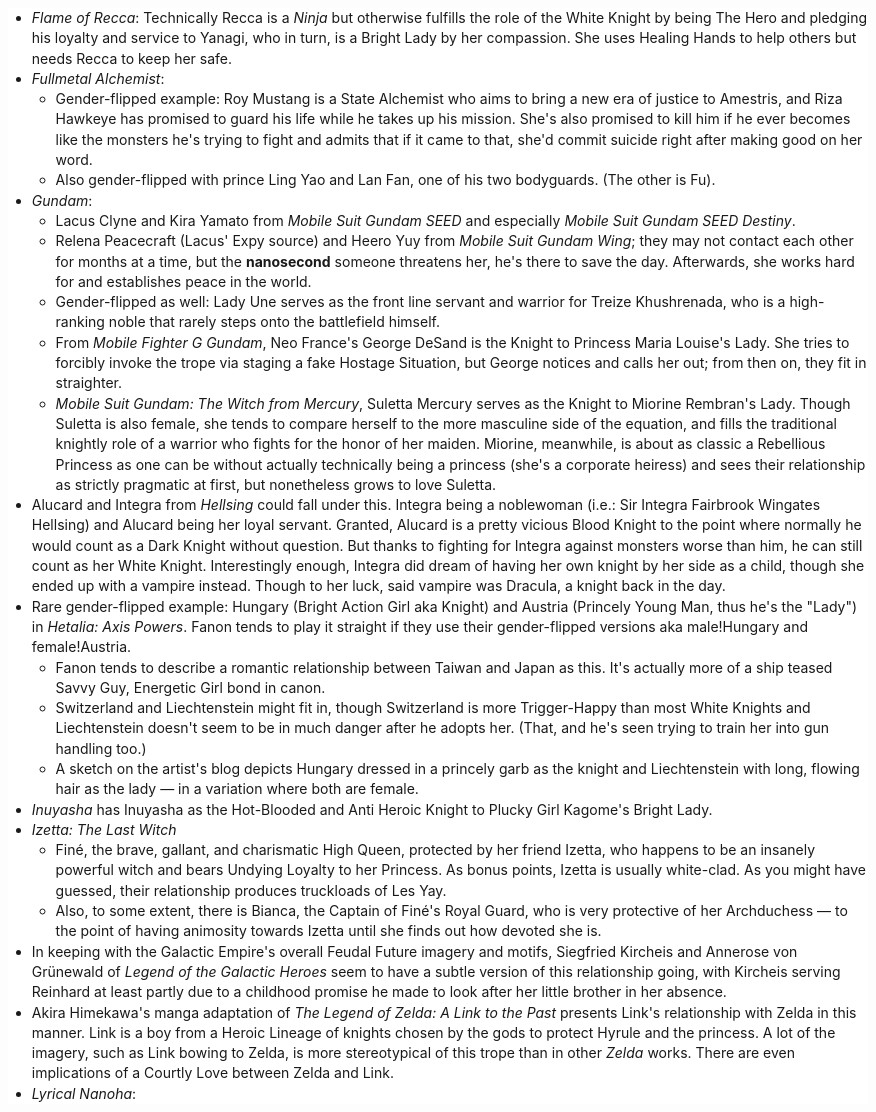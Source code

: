 -   _Flame of Recca_: Technically Recca is a _Ninja_ but otherwise fulfills the role of the White Knight by being The Hero and pledging his loyalty and service to Yanagi, who in turn, is a Bright Lady by her compassion. She uses Healing Hands to help others but needs Recca to keep her safe.
-   _Fullmetal Alchemist_:
    -   Gender-flipped example: Roy Mustang is a State Alchemist who aims to bring a new era of justice to Amestris, and Riza Hawkeye has promised to guard his life while he takes up his mission. She's also promised to kill him if he ever becomes like the monsters he's trying to fight and admits that if it came to that, she'd commit suicide right after making good on her word.
    -   Also gender-flipped with prince Ling Yao and Lan Fan, one of his two bodyguards. (The other is Fu).
-   _Gundam_:
    -   Lacus Clyne and Kira Yamato from _Mobile Suit Gundam SEED_ and especially _Mobile Suit Gundam SEED Destiny_.
    -   Relena Peacecraft (Lacus' Expy source) and Heero Yuy from _Mobile Suit Gundam Wing_; they may not contact each other for months at a time, but the **nanosecond** someone threatens her, he's there to save the day. Afterwards, she works hard for and establishes peace in the world.
    -   Gender-flipped as well: Lady Une serves as the front line servant and warrior for Treize Khushrenada, who is a high-ranking noble that rarely steps onto the battlefield himself.
    -   From _Mobile Fighter G Gundam_, Neo France's George DeSand is the Knight to Princess Maria Louise's Lady. She tries to forcibly invoke the trope via staging a fake Hostage Situation, but George notices and calls her out; from then on, they fit in straighter.
    -   _Mobile Suit Gundam: The Witch from Mercury_, Suletta Mercury serves as the Knight to Miorine Rembran's Lady. Though Suletta is also female, she tends to compare herself to the more masculine side of the equation, and fills the traditional knightly role of a warrior who fights for the honor of her maiden. Miorine, meanwhile, is about as classic a Rebellious Princess as one can be without actually technically being a princess (she's a corporate heiress) and sees their relationship as strictly pragmatic at first, but nonetheless grows to love Suletta.
-   Alucard and Integra from _Hellsing_ could fall under this. Integra being a noblewoman (i.e.: Sir Integra Fairbrook Wingates Hellsing) and Alucard being her loyal servant. Granted, Alucard is a pretty vicious Blood Knight to the point where normally he would count as a Dark Knight without question. But thanks to fighting for Integra against monsters worse than him, he can still count as her White Knight. Interestingly enough, Integra did dream of having her own knight by her side as a child, though she ended up with a vampire instead. Though to her luck, said vampire was Dracula, a knight back in the day.
-   Rare gender-flipped example: Hungary (Bright Action Girl aka Knight) and Austria (Princely Young Man, thus he's the "Lady") in _Hetalia: Axis Powers_. Fanon tends to play it straight if they use their gender-flipped versions aka male!Hungary and female!Austria.
    -   Fanon tends to describe a romantic relationship between Taiwan and Japan as this. It's actually more of a ship teased Savvy Guy, Energetic Girl bond in canon.
    -   Switzerland and Liechtenstein might fit in, though Switzerland is more Trigger-Happy than most White Knights and Liechtenstein doesn't seem to be in much danger after he adopts her. (That, and he's seen trying to train her into gun handling too.)
    -   A sketch on the artist's blog depicts Hungary dressed in a princely garb as the knight and Liechtenstein with long, flowing hair as the lady — in a variation where both are female.
-   _Inuyasha_ has Inuyasha as the Hot-Blooded and Anti Heroic Knight to Plucky Girl Kagome's Bright Lady.
-   _Izetta: The Last Witch_
    -   Finé, the brave, gallant, and charismatic High Queen, protected by her friend Izetta, who happens to be an insanely powerful witch and bears Undying Loyalty to her Princess. As bonus points, Izetta is usually white-clad. As you might have guessed, their relationship produces truckloads of Les Yay.
    -   Also, to some extent, there is Bianca, the Captain of Finé's Royal Guard, who is very protective of her Archduchess — to the point of having animosity towards Izetta until she finds out how devoted she is.
-   In keeping with the Galactic Empire's overall Feudal Future imagery and motifs, Siegfried Kircheis and Annerose von Grünewald of _Legend of the Galactic Heroes_ seem to have a subtle version of this relationship going, with Kircheis serving Reinhard at least partly due to a childhood promise he made to look after her little brother in her absence.
-   Akira Himekawa's manga adaptation of _The Legend of Zelda: A Link to the Past_ presents Link's relationship with Zelda in this manner. Link is a boy from a Heroic Lineage of knights chosen by the gods to protect Hyrule and the princess. A lot of the imagery, such as Link bowing to Zelda, is more stereotypical of this trope than in other _Zelda_ works. There are even implications of a Courtly Love between Zelda and Link.
-   _Lyrical Nanoha_: